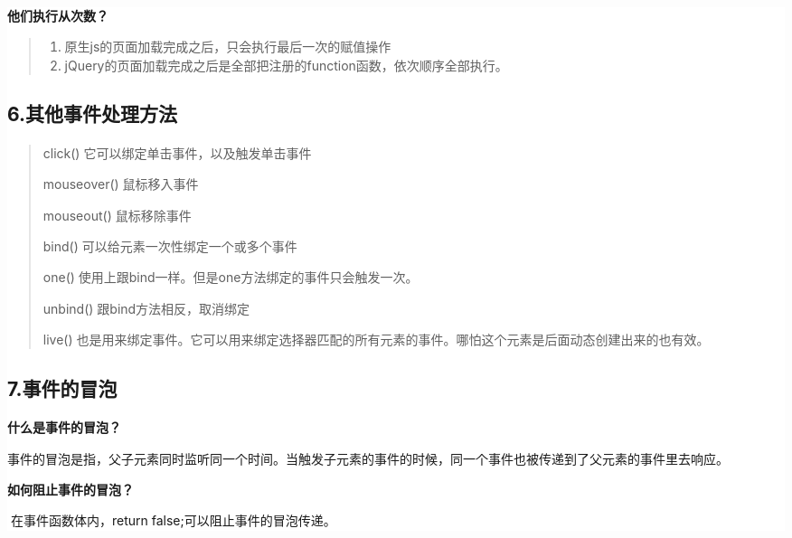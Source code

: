 **他们执行从次数？**

>1. 原生js的页面加载完成之后，只会执行最后一次的赋值操作
>2. jQuery的页面加载完成之后是全部把注册的function函数，依次顺序全部执行。



## 6.其他事件处理方法

> click()					它可以绑定单击事件，以及触发单击事件
>
> mouseover()		鼠标移入事件
>
> mouseout()		  鼠标移除事件
>
> bind()					 可以给元素一次性绑定一个或多个事件
>
> one()					  使用上跟bind一样。但是one方法绑定的事件只会触发一次。
>
> unbind()				跟bind方法相反，取消绑定
>
> live()					   也是用来绑定事件。它可以用来绑定选择器匹配的所有元素的事件。哪怕这个元素是后面动态创建出来的也有效。



## 7.事件的冒泡

**什么是事件的冒泡？**

​		事件的冒泡是指，父子元素同时监听同一个时间。当触发子元素的事件的时候，同一个事件也被传递到了父元素的事件里去响应。

**如何阻止事件的冒泡？**

​        在事件函数体内，return false;可以阻止事件的冒泡传递。



